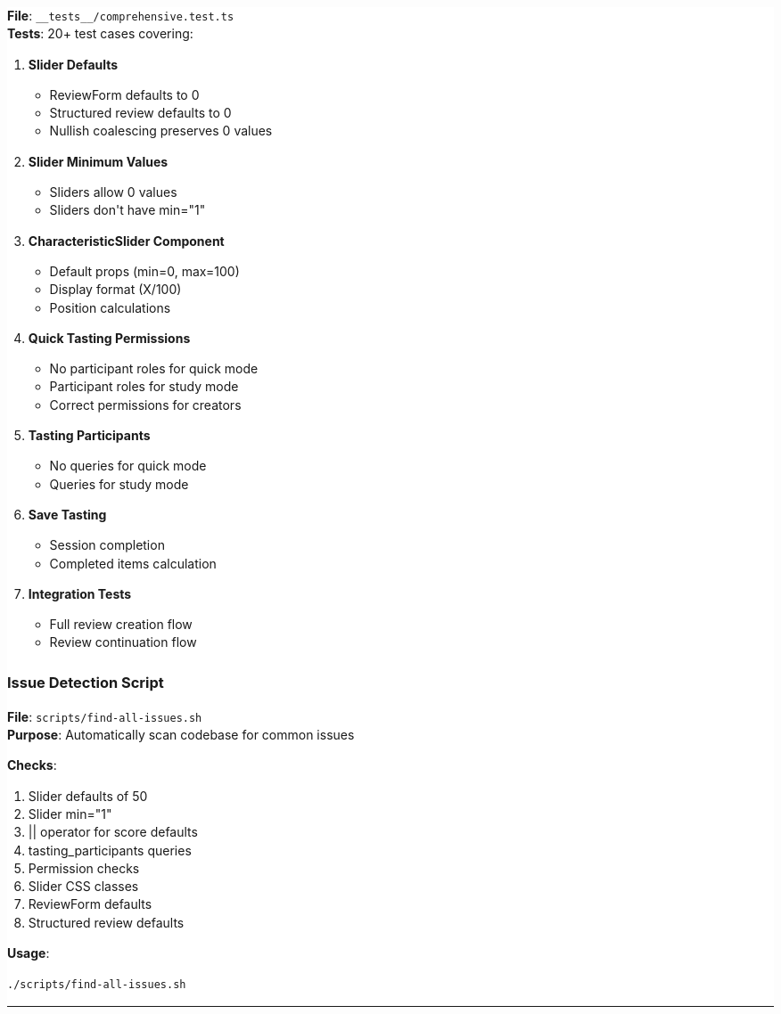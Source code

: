 **File**: `__tests__/comprehensive.test.ts`  
**Tests**: 20+ test cases covering:

1. **Slider Defaults**
   - ReviewForm defaults to 0
   - Structured review defaults to 0
   - Nullish coalescing preserves 0 values

2. **Slider Minimum Values**
   - Sliders allow 0 values
   - Sliders don't have min="1"

3. **CharacteristicSlider Component**
   - Default props (min=0, max=100)
   - Display format (X/100)
   - Position calculations

4. **Quick Tasting Permissions**
   - No participant roles for quick mode
   - Participant roles for study mode
   - Correct permissions for creators

5. **Tasting Participants**
   - No queries for quick mode
   - Queries for study mode

6. **Save Tasting**
   - Session completion
   - Completed items calculation

7. **Integration Tests**
   - Full review creation flow
   - Review continuation flow

### Issue Detection Script

**File**: `scripts/find-all-issues.sh`  
**Purpose**: Automatically scan codebase for common issues

**Checks**:
1. Slider defaults of 50
2. Slider min="1"
3. || operator for score defaults
4. tasting_participants queries
5. Permission checks
6. Slider CSS classes
7. ReviewForm defaults
8. Structured review defaults

**Usage**:
```bash
./scripts/find-all-issues.sh
```

---
